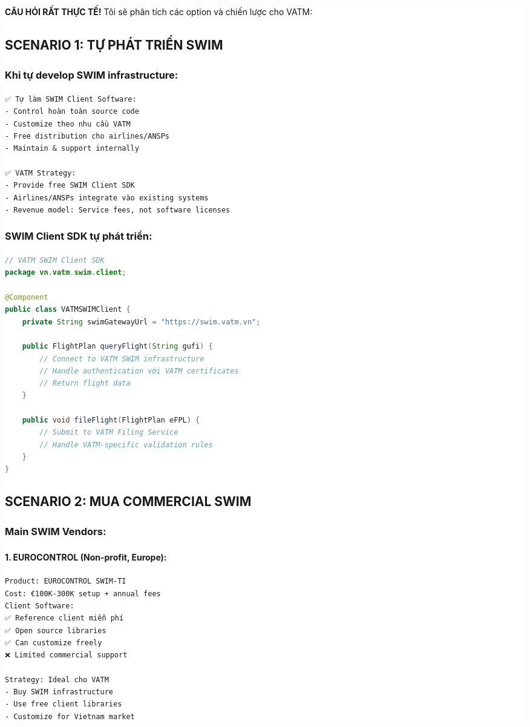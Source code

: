 **CÂU HỎI RẤT THỰC TẾ!** Tôi sẽ phân tích các option và chiến lược cho VATM:

## **SCENARIO 1: TỰ PHÁT TRIỂN SWIM**

### **Khi tự develop SWIM infrastructure:**
```
✅ Tự làm SWIM Client Software:
- Control hoàn toàn source code
- Customize theo nhu cầu VATM
- Free distribution cho airlines/ANSPs
- Maintain & support internally

✅ VATM Strategy:
- Provide free SWIM Client SDK
- Airlines/ANSPs integrate vào existing systems
- Revenue model: Service fees, not software licenses
```

### **SWIM Client SDK tự phát triển:**
```java
// VATM SWIM Client SDK
package vn.vatm.swim.client;

@Component
public class VATMSWIMClient {
    private String swimGatewayUrl = "https://swim.vatm.vn";
    
    public FlightPlan queryFlight(String gufi) {
        // Connect to VATM SWIM infrastructure
        // Handle authentication với VATM certificates
        // Return flight data
    }
    
    public void fileFlight(FlightPlan eFPL) {
        // Submit to VATM Filing Service
        // Handle VATM-specific validation rules
    }
}
```

## **SCENARIO 2: MUA COMMERCIAL SWIM**

### **Main SWIM Vendors:**

#### **1. EUROCONTROL (Non-profit, Europe):**
```
Product: EUROCONTROL SWIM-TI
Cost: €100K-300K setup + annual fees
Client Software: 
✅ Reference client miễn phí
✅ Open source libraries
✅ Can customize freely
❌ Limited commercial support

Strategy: Ideal cho VATM
- Buy SWIM infrastructure
- Use free client libraries  
- Customize for Vietnam market
```
